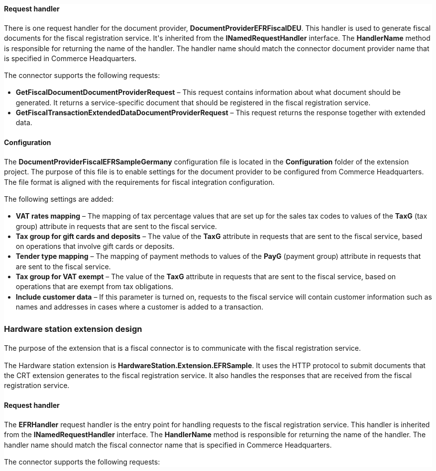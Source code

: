 #### Request handler

There is one request handler for the document provider, **DocumentProviderEFRFiscalDEU**. This handler is used to generate fiscal documents for the fiscal registration service. It's inherited from the **INamedRequestHandler** interface. The **HandlerName** method is responsible for returning the name of the handler. The handler name should match the connector document provider name that is specified in Commerce Headquarters.

The connector supports the following requests:

- **GetFiscalDocumentDocumentProviderRequest** – This request contains information about what document should be generated. It returns a service-specific document that should be registered in the fiscal registration service.
- **GetFiscalTransactionExtendedDataDocumentProviderRequest** – This request returns the response together with extended data.

#### Configuration

The **DocumentProviderFiscalEFRSampleGermany** configuration file is located in the **Configuration** folder of the extension project. The purpose of this file is to enable settings for the document provider to be configured from Commerce Headquarters. The file format is aligned with the requirements for fiscal integration configuration.

The following settings are added:

- **VAT rates mapping** – The mapping of tax percentage values that are set up for the sales tax codes to values of the **TaxG** (tax group) attribute in requests that are sent to the fiscal service.
- **Tax group for gift cards and deposits** – The value of the **TaxG** attribute in requests that are sent to the fiscal service, based on operations that involve gift cards or deposits.
- **Tender type mapping** – The mapping of payment methods to values of the **PayG** (payment group) attribute in requests that are sent to the fiscal service.
- **Tax group for VAT exempt** – The value of the **TaxG** attribute in requests that are sent to the fiscal service, based on operations that are exempt from tax obligations.
- **Include customer data** – If this parameter is turned on, requests to the fiscal service will contain customer information such as names and addresses in cases where a customer is added to a transaction.

### Hardware station extension design

The purpose of the extension that is a fiscal connector is to communicate with the fiscal registration service.

The Hardware station extension is **HardwareStation.Extension.EFRSample**. It uses the HTTP protocol to submit documents that the CRT extension generates to the fiscal registration service. It also handles the responses that are received from the fiscal registration service.

#### Request handler

The **EFRHandler** request handler is the entry point for handling requests to the fiscal registration service. This handler is inherited from the **INamedRequestHandler** interface. The **HandlerName** method is responsible for returning the name of the handler. The handler name should match the fiscal connector name that is specified in Commerce Headquarters.

The connector supports the following requests:
